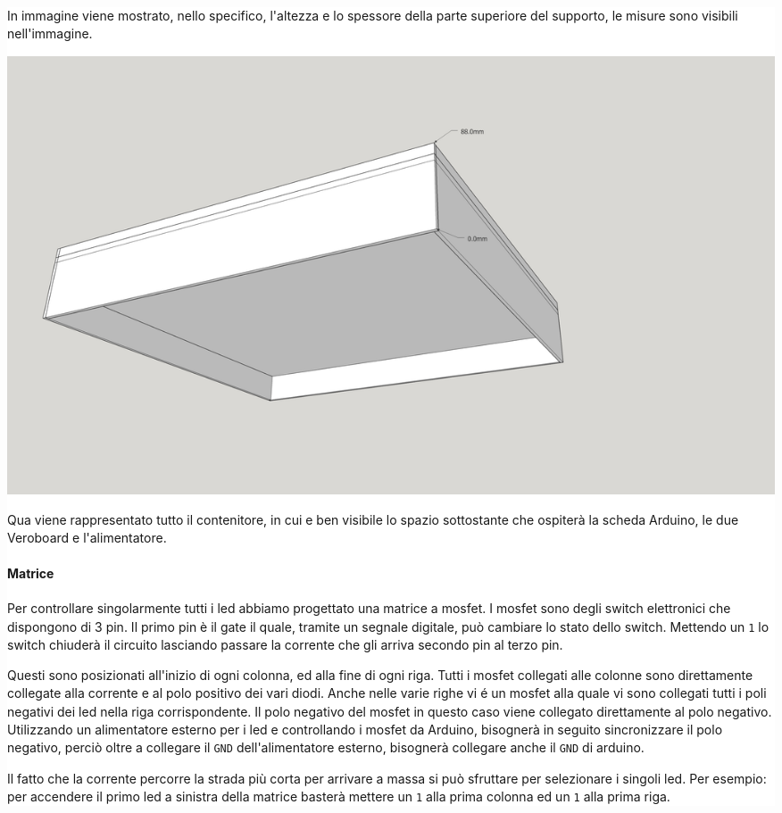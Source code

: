 In immagine viene mostrato, nello specifico, l'altezza e lo spessore
della parte superiore del supporto, le misure sono visibili nell'immagine.

![Modello fisico](Allegati/Modello3.jpg)

Qua viene rappresentato tutto il contenitore, in cui e ben visibile lo spazio
sottostante che ospiterà la scheda Arduino, le due Veroboard e l'alimentatore.

#### Matrice

Per controllare singolarmente tutti i led abbiamo progettato una matrice a mosfet.
I mosfet sono degli switch elettronici che dispongono di 3 pin.
Il primo pin è il gate il quale, tramite un segnale digitale, può cambiare lo stato
dello switch. Mettendo un `1` lo switch chiuderà il circuito lasciando passare
la corrente che gli arriva secondo pin al terzo pin.


Questi sono posizionati all'inizio di ogni colonna, ed alla fine di ogni riga.
Tutti i mosfet collegati alle colonne sono direttamente collegate alla corrente
e al polo positivo dei vari diodi.
Anche nelle varie righe vi é un mosfet alla quale vi sono collegati tutti i poli
negativi dei led nella riga corrispondente. Il polo negativo del mosfet in questo
caso viene collegato direttamente al polo negativo.
Utilizzando un alimentatore esterno per i led e controllando i mosfet da Arduino,
bisognerà in seguito sincronizzare il polo negativo, perciò oltre a collegare il
`GND` dell'alimentatore esterno, bisognerà collegare anche il `GND` di arduino.

Il fatto che la corrente percorre la strada più corta per arrivare a massa si
può sfruttare per selezionare i singoli led.
Per esempio: per accendere il primo led a sinistra della matrice basterà mettere
un `1` alla prima colonna ed un `1` alla prima riga.
